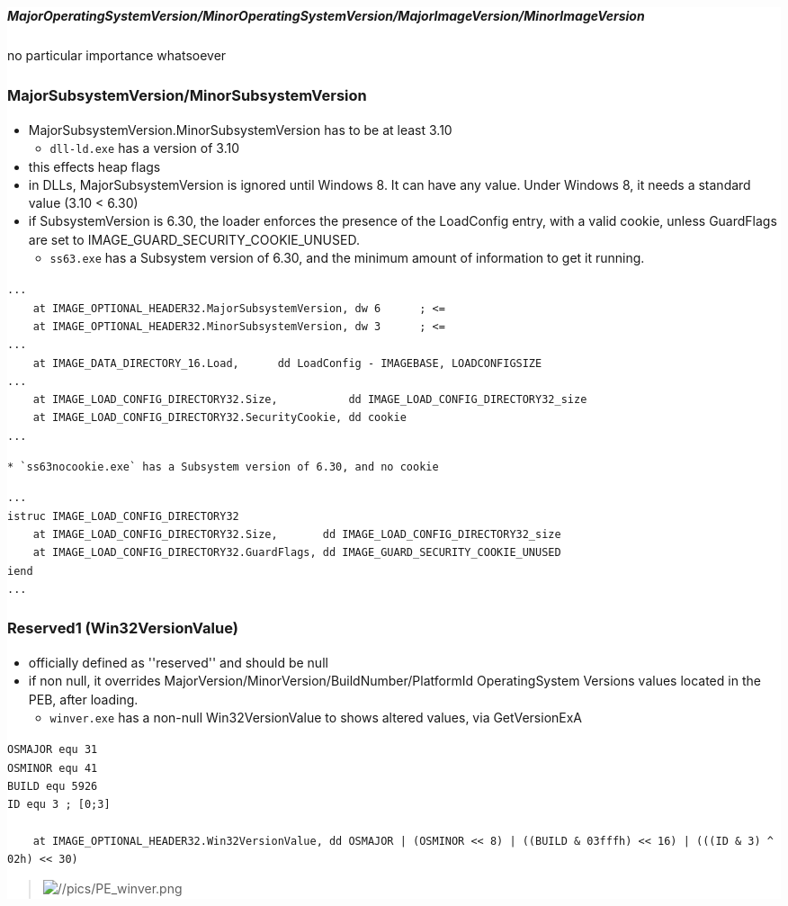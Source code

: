 ##### MajorOperatingSystemVersion/MinorOperatingSystemVersion/MajorImageVersion/MinorImageVersion
no particular importance whatsoever

### MajorSubsystemVersion/MinorSubsystemVersion
  * MajorSubsystemVersion.MinorSubsystemVersion has to be at least 3.10
    * `dll-ld.exe` has a version of 3.10
  * this effects heap flags
  * in DLLs, MajorSubsystemVersion is ignored until Windows 8. It can have any value. Under Windows 8, it needs a standard value (3.10 < 6.30)
  * if SubsystemVersion is 6.30, the loader enforces the presence of the LoadConfig entry, with a valid cookie, unless GuardFlags are set to IMAGE\_GUARD\_SECURITY\_COOKIE\_UNUSED.
    * `ss63.exe` has a Subsystem version of 6.30, and the minimum amount of information to get it running.
```
...
    at IMAGE_OPTIONAL_HEADER32.MajorSubsystemVersion, dw 6      ; <=
    at IMAGE_OPTIONAL_HEADER32.MinorSubsystemVersion, dw 3      ; <=
...
    at IMAGE_DATA_DIRECTORY_16.Load,      dd LoadConfig - IMAGEBASE, LOADCONFIGSIZE
...
    at IMAGE_LOAD_CONFIG_DIRECTORY32.Size,           dd IMAGE_LOAD_CONFIG_DIRECTORY32_size
    at IMAGE_LOAD_CONFIG_DIRECTORY32.SecurityCookie, dd cookie
...
```
    * `ss63nocookie.exe` has a Subsystem version of 6.30, and no cookie
```
...
istruc IMAGE_LOAD_CONFIG_DIRECTORY32
    at IMAGE_LOAD_CONFIG_DIRECTORY32.Size,       dd IMAGE_LOAD_CONFIG_DIRECTORY32_size
    at IMAGE_LOAD_CONFIG_DIRECTORY32.GuardFlags, dd IMAGE_GUARD_SECURITY_COOKIE_UNUSED
iend
...
```

### Reserved1 (Win32VersionValue)
  * officially defined as ''reserved'' and should be null
  * if non null, it overrides MajorVersion/MinorVersion/BuildNumber/PlatformId OperatingSystem Versions values located in the PEB, after loading.
    * `winver.exe` has a non-null Win32VersionValue to shows altered values, via GetVersionExA
```
OSMAJOR equ 31
OSMINOR equ 41
BUILD equ 5926
ID equ 3 ; [0;3]

	at IMAGE_OPTIONAL_HEADER32.Win32VersionValue, dd OSMAJOR | (OSMINOR << 8) | ((BUILD & 03fffh) << 16) | (((ID & 3) ^ 02h) << 30)
```


> ![//pics/PE_winver.png](//pics/PE_winver.png)
